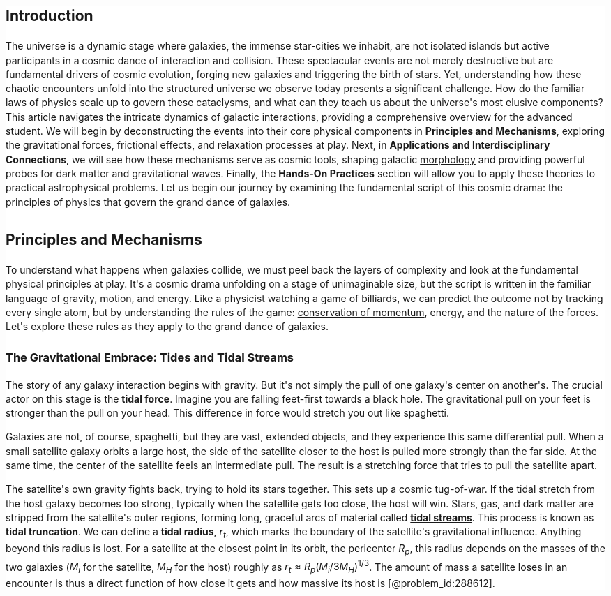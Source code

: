 ## Introduction
The universe is a dynamic stage where galaxies, the immense star-cities we inhabit, are not isolated islands but active participants in a cosmic dance of interaction and collision. These spectacular events are not merely destructive but are fundamental drivers of cosmic evolution, forging new galaxies and triggering the birth of stars. Yet, understanding how these chaotic encounters unfold into the structured universe we observe today presents a significant challenge. How do the familiar laws of physics scale up to govern these cataclysms, and what can they teach us about the universe's most elusive components? This article navigates the intricate dynamics of galactic interactions, providing a comprehensive overview for the advanced student. We will begin by deconstructing the events into their core physical components in **Principles and Mechanisms**, exploring the gravitational forces, frictional effects, and relaxation processes at play. Next, in **Applications and Interdisciplinary Connections**, we will see how these mechanisms serve as cosmic tools, shaping galactic [morphology](@article_id:272591) and providing powerful probes for dark matter and gravitational waves. Finally, the **Hands-On Practices** section will allow you to apply these theories to practical astrophysical problems. Let us begin our journey by examining the fundamental script of this cosmic drama: the principles of physics that govern the grand dance of galaxies.

## Principles and Mechanisms

To understand what happens when galaxies collide, we must peel back the layers of complexity and look at the fundamental physical principles at play. It's a cosmic drama unfolding on a stage of unimaginable size, but the script is written in the familiar language of gravity, motion, and energy. Like a physicist watching a game of billiards, we can predict the outcome not by tracking every single atom, but by understanding the rules of the game: [conservation of momentum](@article_id:160475), energy, and the nature of the forces. Let's explore these rules as they apply to the grand dance of galaxies.

### The Gravitational Embrace: Tides and Tidal Streams

The story of any galaxy interaction begins with gravity. But it's not simply the pull of one galaxy's center on another's. The crucial actor on this stage is the **tidal force**. Imagine you are falling feet-first towards a black hole. The gravitational pull on your feet is stronger than the pull on your head. This difference in force would stretch you out like spaghetti.

Galaxies are not, of course, spaghetti, but they are vast, extended objects, and they experience this same differential pull. When a small satellite galaxy orbits a large host, the side of the satellite closer to the host is pulled more strongly than the far side. At the same time, the center of the satellite feels an intermediate pull. The result is a stretching force that tries to pull the satellite apart.

The satellite's own gravity fights back, trying to hold its stars together. This sets up a cosmic tug-of-war. If the tidal stretch from the host galaxy becomes too strong, typically when the satellite gets too close, the host will win. Stars, gas, and dark matter are stripped from the satellite's outer regions, forming long, graceful arcs of material called **[tidal streams](@article_id:159026)**. This process is known as **tidal truncation**. We can define a **tidal radius**, $r_t$, which marks the boundary of the satellite's gravitational influence. Anything beyond this radius is lost. For a satellite at the closest point in its orbit, the pericenter $R_p$, this radius depends on the masses of the two galaxies ($M_i$ for the satellite, $M_H$ for the host) roughly as $r_t \approx R_p (M_i / 3M_H)^{1/3}$. The amount of mass a satellite loses in an encounter is thus a direct function of how close it gets and how massive its host is [@problem_id:288612].
